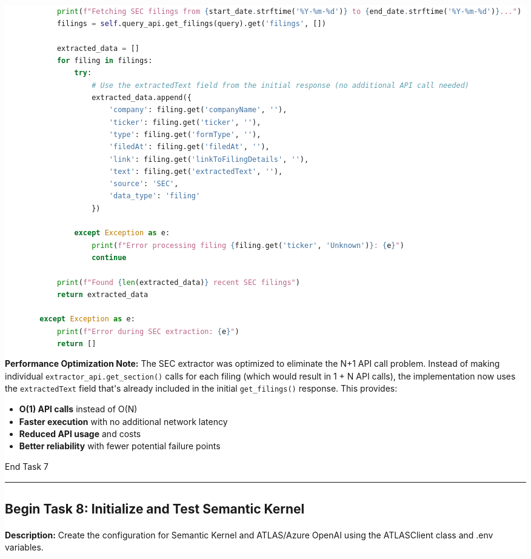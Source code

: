```python
            print(f"Fetching SEC filings from {start_date.strftime('%Y-%m-%d')} to {end_date.strftime('%Y-%m-%d')}...")
            filings = self.query_api.get_filings(query).get('filings', [])
            
            extracted_data = []
            for filing in filings:
                try:
                    # Use the extractedText field from the initial response (no additional API call needed)
                    extracted_data.append({
                        'company': filing.get('companyName', ''),
                        'ticker': filing.get('ticker', ''),
                        'type': filing.get('formType', ''),
                        'filedAt': filing.get('filedAt', ''),
                        'link': filing.get('linkToFilingDetails', ''),
                        'text': filing.get('extractedText', ''),
                        'source': 'SEC',
                        'data_type': 'filing'
                    })
                    
                except Exception as e:
                    print(f"Error processing filing {filing.get('ticker', 'Unknown')}: {e}")
                    continue
            
            print(f"Found {len(extracted_data)} recent SEC filings")
            return extracted_data
            
        except Exception as e:
            print(f"Error during SEC extraction: {e}")
            return []
```

**Performance Optimization Note:**
The SEC extractor was optimized to eliminate the N+1 API call problem. Instead of making individual `extractor_api.get_section()` calls for each filing (which would result in 1 + N API calls), the implementation now uses the `extractedText` field that's already included in the initial `get_filings()` response. This provides:
- **O(1) API calls** instead of O(N)
- **Faster execution** with no additional network latency
- **Reduced API usage** and costs
- **Better reliability** with fewer potential failure points

End Task 7

---

## Begin Task 8: Initialize and Test Semantic Kernel

**Description:**
Create the configuration for Semantic Kernel and ATLAS/Azure OpenAI using the ATLASClient class and .env variables.
